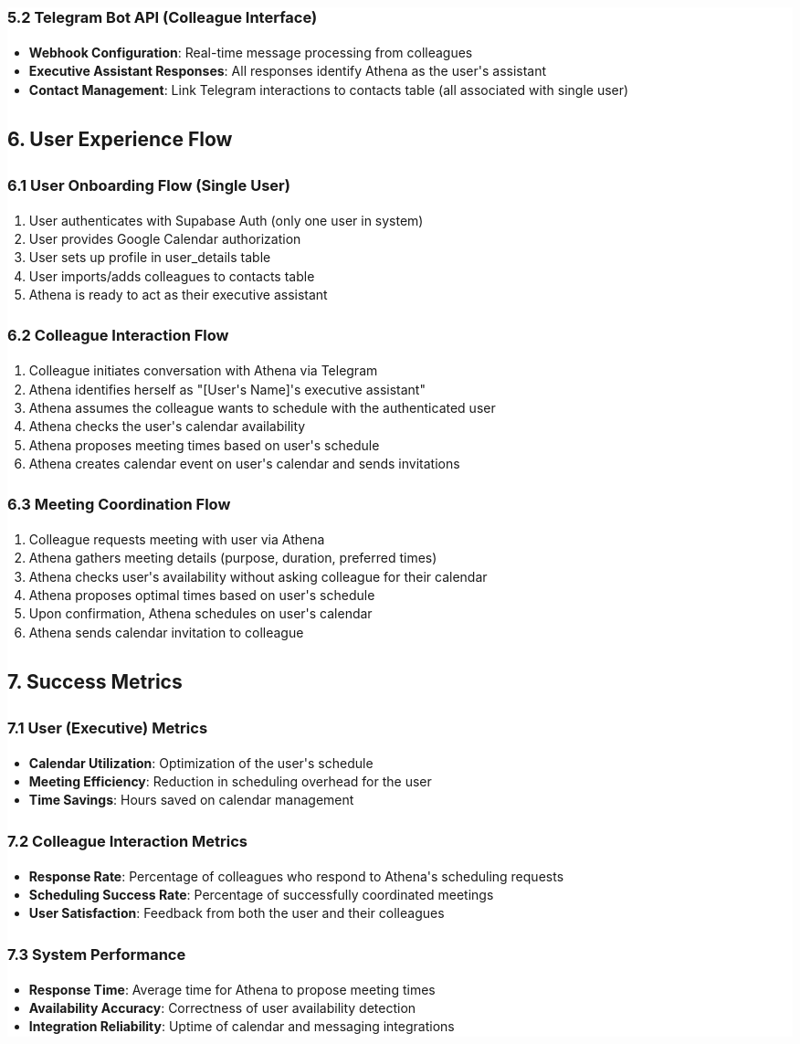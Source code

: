 ### 5.2 Telegram Bot API (Colleague Interface)
- **Webhook Configuration**: Real-time message processing from colleagues
- **Executive Assistant Responses**: All responses identify Athena as the user's assistant
- **Contact Management**: Link Telegram interactions to contacts table (all associated with single user)

## 6. User Experience Flow

### 6.1 User Onboarding Flow (Single User)
1. User authenticates with Supabase Auth (only one user in system)
2. User provides Google Calendar authorization
3. User sets up profile in user_details table
4. User imports/adds colleagues to contacts table
5. Athena is ready to act as their executive assistant

### 6.2 Colleague Interaction Flow
1. Colleague initiates conversation with Athena via Telegram
2. Athena identifies herself as "[User's Name]'s executive assistant"
3. Athena assumes the colleague wants to schedule with the authenticated user
4. Athena checks the user's calendar availability
5. Athena proposes meeting times based on user's schedule
6. Athena creates calendar event on user's calendar and sends invitations

### 6.3 Meeting Coordination Flow
1. Colleague requests meeting with user via Athena
2. Athena gathers meeting details (purpose, duration, preferred times)
3. Athena checks user's availability without asking colleague for their calendar
4. Athena proposes optimal times based on user's schedule
5. Upon confirmation, Athena schedules on user's calendar
6. Athena sends calendar invitation to colleague

## 7. Success Metrics

### 7.1 User (Executive) Metrics
- **Calendar Utilization**: Optimization of the user's schedule
- **Meeting Efficiency**: Reduction in scheduling overhead for the user
- **Time Savings**: Hours saved on calendar management

### 7.2 Colleague Interaction Metrics
- **Response Rate**: Percentage of colleagues who respond to Athena's scheduling requests
- **Scheduling Success Rate**: Percentage of successfully coordinated meetings
- **User Satisfaction**: Feedback from both the user and their colleagues

### 7.3 System Performance
- **Response Time**: Average time for Athena to propose meeting times
- **Availability Accuracy**: Correctness of user availability detection
- **Integration Reliability**: Uptime of calendar and messaging integrations
